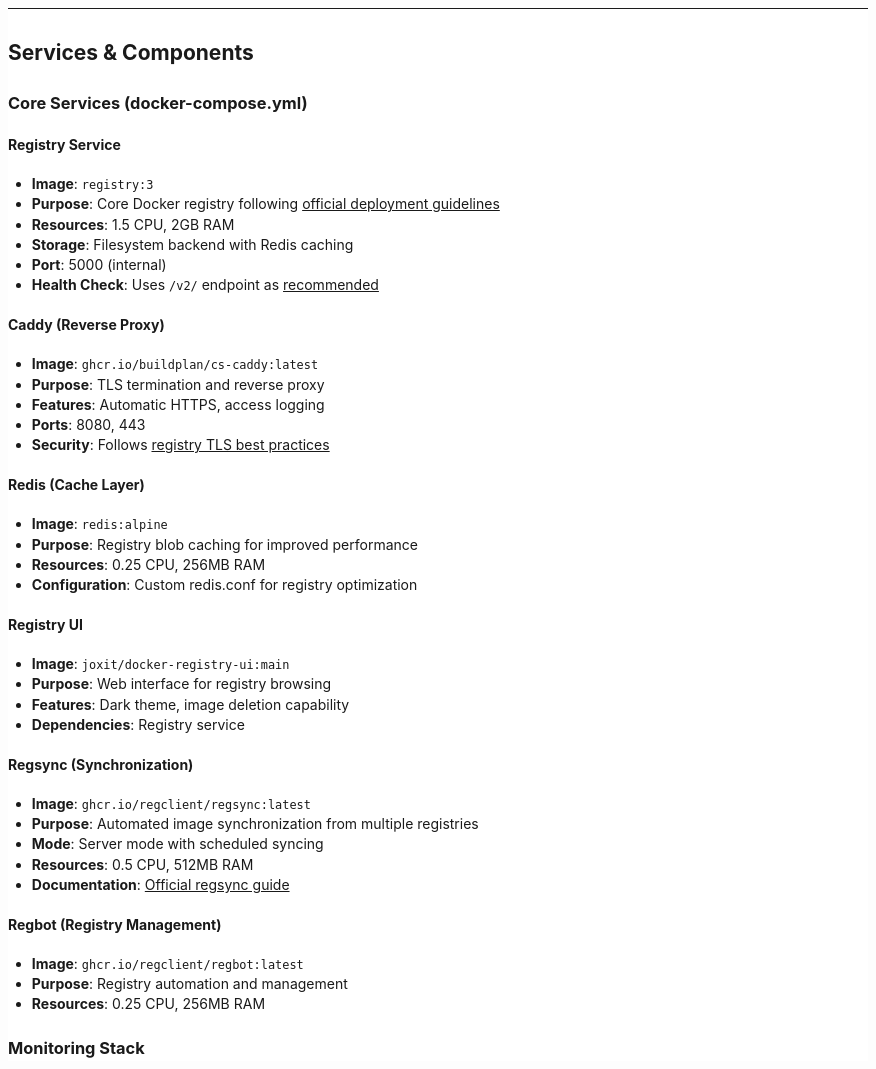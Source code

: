 ```
```

---

## Services & Components

### Core Services (docker-compose.yml)

#### Registry Service
- **Image**: `registry:3`
- **Purpose**: Core Docker registry following [official deployment guidelines](https://distribution.github.io/distribution/about/deploying/)
- **Resources**: 1.5 CPU, 2GB RAM
- **Storage**: Filesystem backend with Redis caching
- **Port**: 5000 (internal)
- **Health Check**: Uses `/v2/` endpoint as [recommended](https://github.com/distribution/distribution/issues/629)

#### Caddy (Reverse Proxy)
- **Image**: `ghcr.io/buildplan/cs-caddy:latest`
- **Purpose**: TLS termination and reverse proxy
- **Features**: Automatic HTTPS, access logging
- **Ports**: 8080, 443
- **Security**: Follows [registry TLS best practices](https://distribution.github.io/distribution/about/deploying/#get-a-certificate)

#### Redis (Cache Layer)
- **Image**: `redis:alpine`
- **Purpose**: Registry blob caching for improved performance
- **Resources**: 0.25 CPU, 256MB RAM
- **Configuration**: Custom redis.conf for registry optimization

#### Registry UI
- **Image**: `joxit/docker-registry-ui:main`
- **Purpose**: Web interface for registry browsing
- **Features**: Dark theme, image deletion capability
- **Dependencies**: Registry service

#### Regsync (Synchronization)
- **Image**: `ghcr.io/regclient/regsync:latest`
- **Purpose**: Automated image synchronization from multiple registries
- **Mode**: Server mode with scheduled syncing
- **Resources**: 0.5 CPU, 512MB RAM
- **Documentation**: [Official regsync guide](https://regclient.org/usage/regsync/)

#### Regbot (Registry Management)
- **Image**: `ghcr.io/regclient/regbot:latest`
- **Purpose**: Registry automation and management
- **Resources**: 0.25 CPU, 256MB RAM

### Monitoring Stack
